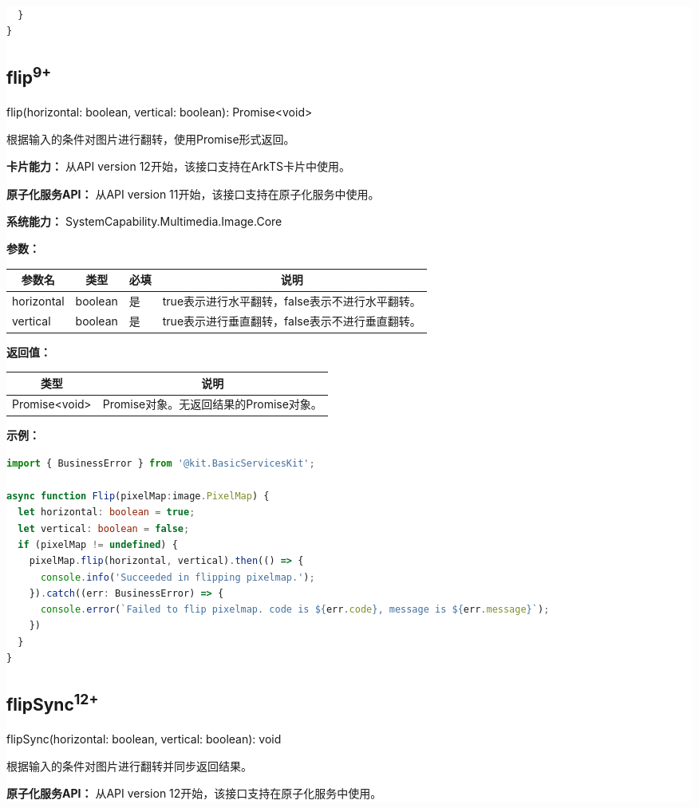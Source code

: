 ```ts
  }
}
```

## flip<sup>9+</sup>

flip(horizontal: boolean, vertical: boolean): Promise\<void>

根据输入的条件对图片进行翻转，使用Promise形式返回。

**卡片能力：** 从API version 12开始，该接口支持在ArkTS卡片中使用。

**原子化服务API：** 从API version 11开始，该接口支持在原子化服务中使用。

**系统能力：** SystemCapability.Multimedia.Image.Core

**参数：**

| 参数名     | 类型    | 必填 | 说明      |
| ---------- | ------- | ---- | --------- |
| horizontal | boolean              | 是   | true表示进行水平翻转，false表示不进行水平翻转。            |
| vertical   | boolean              | 是   | true表示进行垂直翻转，false表示不进行垂直翻转。            |

**返回值：**

| 类型           | 说明                        |
| -------------- | --------------------------- |
| Promise\<void> |  Promise对象。无返回结果的Promise对象。 |

**示例：**

```ts
import { BusinessError } from '@kit.BasicServicesKit';

async function Flip(pixelMap:image.PixelMap) {
  let horizontal: boolean = true;
  let vertical: boolean = false;
  if (pixelMap != undefined) {
    pixelMap.flip(horizontal, vertical).then(() => {
      console.info('Succeeded in flipping pixelmap.');
    }).catch((err: BusinessError) => {
      console.error(`Failed to flip pixelmap. code is ${err.code}, message is ${err.message}`);
    })
  }
}
```

## flipSync<sup>12+</sup>

flipSync(horizontal: boolean, vertical: boolean): void

根据输入的条件对图片进行翻转并同步返回结果。

**原子化服务API：** 从API version 12开始，该接口支持在原子化服务中使用。
